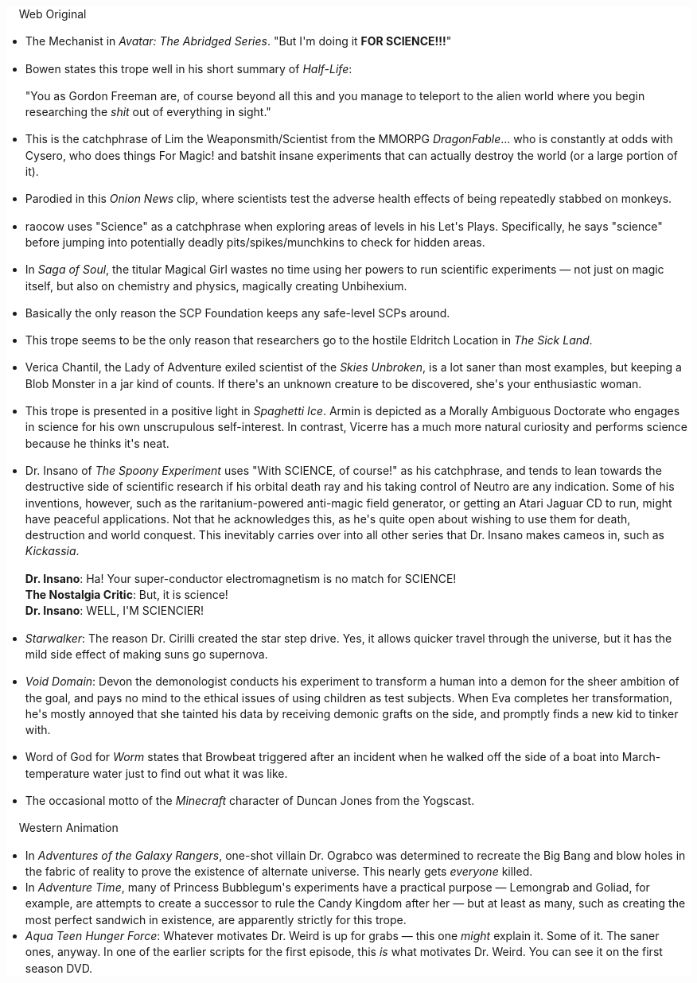     Web Original 

-   The Mechanist in _Avatar: The Abridged Series_. "But I'm doing it **FOR SCIENCE!!!**"
-   Bowen states this trope well in his short summary of _Half-Life_:
    
    "You as Gordon Freeman are, of course beyond all this and you manage to teleport to the alien world where you begin researching the _shit_ out of everything in sight."
    
-   This is the catchphrase of Lim the Weaponsmith/Scientist from the MMORPG _DragonFable_... who is constantly at odds with Cysero, who does things For Magic! and batshit insane experiments that can actually destroy the world (or a large portion of it).
-   Parodied in this _Onion News_ clip, where scientists test the adverse health effects of being repeatedly stabbed on monkeys.
-   raocow uses "Science" as a catchphrase when exploring areas of levels in his Let's Plays. Specifically, he says "science" before jumping into potentially deadly pits/spikes/munchkins to check for hidden areas.
-   In _Saga of Soul_, the titular Magical Girl wastes no time using her powers to run scientific experiments — not just on magic itself, but also on chemistry and physics, magically creating Unbihexium.
-   Basically the only reason the SCP Foundation keeps any safe-level SCPs around.
-   This trope seems to be the only reason that researchers go to the hostile Eldritch Location in _The Sick Land_.
-   Verica Chantil, the Lady of Adventure exiled scientist of the _Skies Unbroken_, is a lot saner than most examples, but keeping a Blob Monster in a jar kind of counts. If there's an unknown creature to be discovered, she's your enthusiastic woman.
-   This trope is presented in a positive light in _Spaghetti Ice_. Armin is depicted as a Morally Ambiguous Doctorate who engages in science for his own unscrupulous self-interest. In contrast, Vicerre has a much more natural curiosity and performs science because he thinks it's neat.
-   Dr. Insano of _The Spoony Experiment_ uses "With SCIENCE, of course!" as his catchphrase, and tends to lean towards the destructive side of scientific research if his orbital death ray and his taking control of Neutro are any indication. Some of his inventions, however, such as the raritanium-powered anti-magic field generator, or getting an Atari Jaguar CD to run, might have peaceful applications. Not that he acknowledges this, as he's quite open about wishing to use them for death, destruction and world conquest. This inevitably carries over into all other series that Dr. Insano makes cameos in, such as _Kickassia_.
    
    **Dr. Insano**: Ha! Your super-conductor electromagnetism is no match for SCIENCE!  
    **The Nostalgia Critic**: But, it is science!  
    **Dr. Insano**: WELL, I'M SCIENCIER!
    
-   _Starwalker_: The reason Dr. Cirilli created the star step drive. Yes, it allows quicker travel through the universe, but it has the mild side effect of making suns go supernova.
-   _Void Domain_: Devon the demonologist conducts his experiment to transform a human into a demon for the sheer ambition of the goal, and pays no mind to the ethical issues of using children as test subjects. When Eva completes her transformation, he's mostly annoyed that she tainted his data by receiving demonic grafts on the side, and promptly finds a new kid to tinker with.
-   Word of God for _Worm_ states that Browbeat triggered after an incident when he walked off the side of a boat into March-temperature water just to find out what it was like.
-   The occasional motto of the _Minecraft_ character of Duncan Jones from the Yogscast.

    Western Animation 

-   In _Adventures of the Galaxy Rangers_, one-shot villain Dr. Ograbco was determined to recreate the Big Bang and blow holes in the fabric of reality to prove the existence of alternate universe. This nearly gets _everyone_ killed.
-   In _Adventure Time_, many of Princess Bubblegum's experiments have a practical purpose — Lemongrab and Goliad, for example, are attempts to create a successor to rule the Candy Kingdom after her — but at least as many, such as creating the most perfect sandwich in existence, are apparently strictly for this trope.
-   _Aqua Teen Hunger Force_: Whatever motivates Dr. Weird is up for grabs — this one _might_ explain it. Some of it. The saner ones, anyway. In one of the earlier scripts for the first episode, this _is_ what motivates Dr. Weird. You can see it on the first season DVD.
    